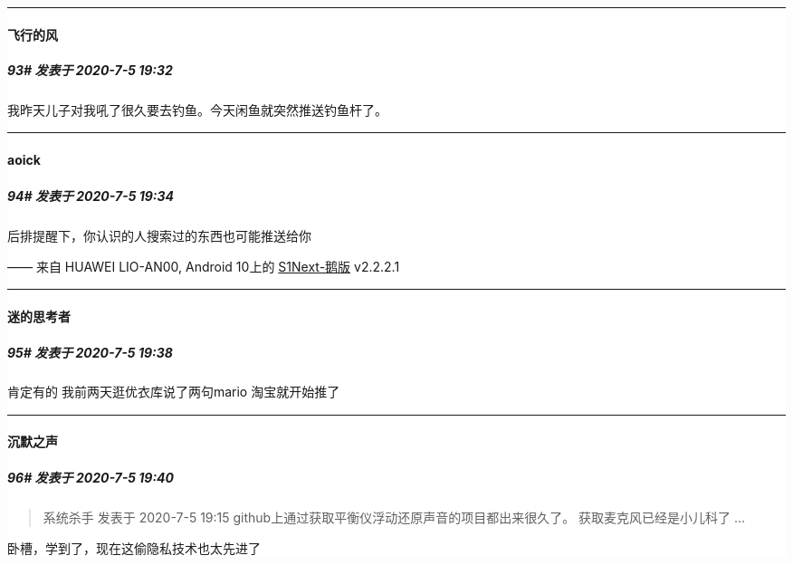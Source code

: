 





-----

####  飞行的风  
##### 93#       发表于 2020-7-5 19:32




我昨天儿子对我吼了很久要去钓鱼。今天闲鱼就突然推送钓鱼杆了。







-----

####  aoick  
##### 94#       发表于 2020-7-5 19:34




后排提醒下，你认识的人搜索过的东西也可能推送给你

—— 来自 HUAWEI LIO-AN00, Android 10上的 [S1Next-鹅版](https://github.com/ykrank/S1-Next/releases) v2.2.2.1







-----

####  迷的思考者  
##### 95#       发表于 2020-7-5 19:38




肯定有的 我前两天逛优衣库说了两句mario 淘宝就开始推了







-----

####  沉默之声  
##### 96#       发表于 2020-7-5 19:40



<blockquote>系统杀手 发表于 2020-7-5 19:15
github上通过获取平衡仪浮动还原声音的项目都出来很久了。 获取麦克风已经是小儿科了 ...</blockquote>
卧槽，学到了，现在这偷隐私技术也太先进了


